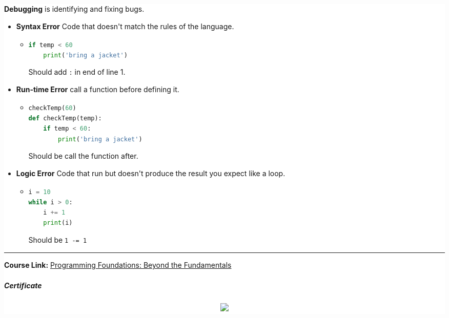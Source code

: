 **Debugging** is identifying and fixing bugs.

- **Syntax Error** Code that doesn't match the rules of the language.

  - ```python
    if temp < 60
    	print('bring a jacket')
    ```

    Should add `:` in end of line 1.

- **Run-time Error** call a function before defining it.

  - ```python
    checkTemp(60)
    def checkTemp(temp):
        if temp < 60:
    		print('bring a jacket')
    ```

    Should be call the function after.

- **Logic Error** Code that run but doesn't produce the result you expect like a loop.

  - ```python
    i = 10
    while i > 0:
        i += 1
        print(i)
    ```

    Should be `1 -= 1`

---
**Course Link:** [Programming Foundations: Beyond the Fundamentals](https://www.linkedin.com/learning/programming-foundations-beyond-the-fundamentals)

<h5><a href="#certificate"></a>Certificate</h5>
<p align="center">
  <img  src="https://i.ibb.co/qJSK48f/Programming-Foundations-Beyond-the-Fundamentals.jpg" width="700">
</p>

